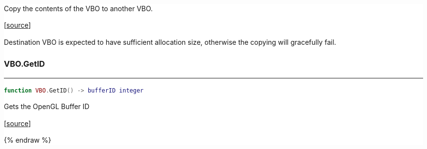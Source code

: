```lua
```





Copy the contents of the VBO to another VBO.

[<a href="https://github.com/beyond-all-reason/RecoilEngine/blob/b4d0041e4c68c34dace9abf492f9193d28ef5d7e/rts/Lua/LuaVBOImpl.cpp#L1474-L1483" target="_blank">source</a>]

Destination VBO is expected to have sufficient allocation size, otherwise the copying will gracefully fail.








### VBO.GetID
---
```lua
function VBO.GetID() -> bufferID integer
```





Gets the OpenGL Buffer ID

[<a href="https://github.com/beyond-all-reason/RecoilEngine/blob/b4d0041e4c68c34dace9abf492f9193d28ef5d7e/rts/Lua/LuaVBOImpl.cpp#L1502-L1506" target="_blank">source</a>]












{% endraw %}